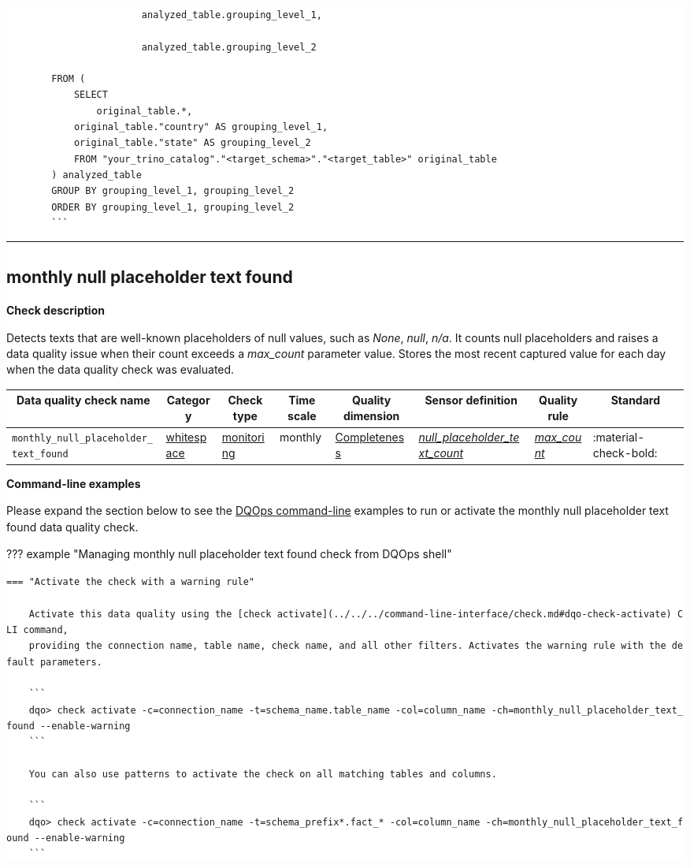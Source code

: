                             analyzed_table.grouping_level_1,
            
                            analyzed_table.grouping_level_2
            
            FROM (
                SELECT
                    original_table.*,
                original_table."country" AS grouping_level_1,
                original_table."state" AS grouping_level_2
                FROM "your_trino_catalog"."<target_schema>"."<target_table>" original_table
            ) analyzed_table
            GROUP BY grouping_level_1, grouping_level_2
            ORDER BY grouping_level_1, grouping_level_2
            ```
    
___


## monthly null placeholder text found


**Check description**

Detects texts that are well-known placeholders of null values, such as *None*, *null*, *n/a*. It counts null placeholders and raises a data quality issue when their count exceeds a *max_count* parameter value. Stores the most recent captured value for each day when the data quality check was evaluated.

|Data quality check name|Category|Check type|Time scale|Quality dimension|Sensor definition|Quality rule|Standard|
|-----------------------|--------|----------|----------|-----------------|-----------------|------------|--------|
|<span class="no-wrap-code">`monthly_null_placeholder_text_found`</span>|[whitespace](../../../categories-of-data-quality-checks/how-to-detect-blank-and-whitespace-values.md)|[monitoring](../../../dqo-concepts/definition-of-data-quality-checks/data-observability-monitoring-checks.md)|monthly|[Completeness](../../../dqo-concepts/data-quality-dimensions.md#data-completeness)|[*null_placeholder_text_count*](../../../reference/sensors/column/whitespace-column-sensors.md#null-placeholder-text-count)|[*max_count*](../../../reference/rules/Comparison.md#max-count)|:material-check-bold:|

**Command-line examples**

Please expand the section below to see the [DQOps command-line](../../../dqo-concepts/command-line-interface.md) examples to run or activate the monthly null placeholder text found data quality check.

??? example "Managing monthly null placeholder text found check from DQOps shell"

    === "Activate the check with a warning rule"

        Activate this data quality using the [check activate](../../../command-line-interface/check.md#dqo-check-activate) CLI command,
        providing the connection name, table name, check name, and all other filters. Activates the warning rule with the default parameters.

        ```
        dqo> check activate -c=connection_name -t=schema_name.table_name -col=column_name -ch=monthly_null_placeholder_text_found --enable-warning
        ```

        You can also use patterns to activate the check on all matching tables and columns.

        ```
        dqo> check activate -c=connection_name -t=schema_prefix*.fact_* -col=column_name -ch=monthly_null_placeholder_text_found --enable-warning
        ```
        